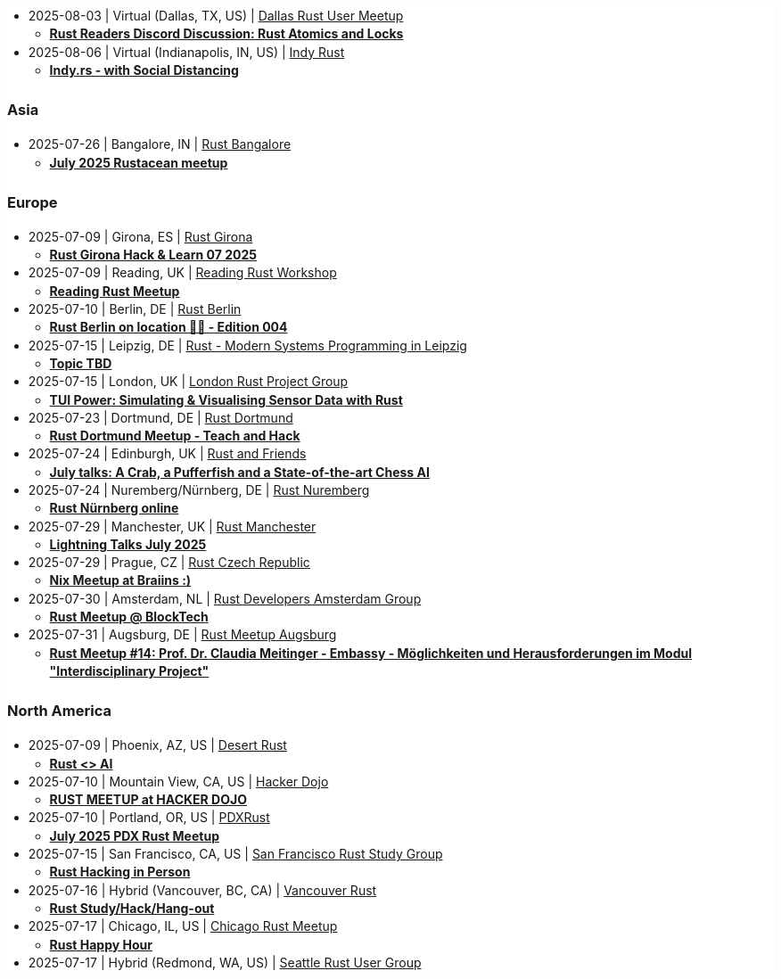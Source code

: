 * 2025-08-03 | Virtual (Dallas, TX, US) | [Dallas Rust User Meetup](https://www.meetup.com/dallasrust)
    * [**Rust Readers Discord Discussion: Rust Atomics and Locks**](https://www.meetup.com/dallasrust/events/bhctrtyhclbfb)
* 2025-08-06 | Virtual (Indianapolis, IN, US) | [Indy Rust](https://www.meetup.com/indyrs)
    * [**Indy.rs - with Social Distancing**](https://www.meetup.com/indyrs/events/wqzhftyhclbjb)

### Asia
* 2025-07-26 | Bangalore, IN | [Rust Bangalore](https://hasgeek.com/rustbangalore)
    * [**July 2025 Rustacean meetup**](https://hasgeek.com/rustbangalore/july-2025-rustacean-meetup/)

### Europe
* 2025-07-09 | Girona, ES | [Rust Girona](https://lu.ma/rust-girona)
    * [**Rust Girona Hack & Learn 07 2025**](https://lu.ma/hismn492)
* 2025-07-09 | Reading, UK | [Reading Rust Workshop](https://www.meetup.com/reading-rust-workshop)
    * [**Reading Rust Meetup**](https://www.meetup.com/reading-rust-workshop/events/308705791)
* 2025-07-10 | Berlin, DE | [Rust Berlin](https://www.meetup.com/rust-berlin)
    * [**Rust Berlin on location 🏳️‍🌈 - Edition 004**](https://www.meetup.com/rust-berlin/events/308987361)
* 2025-07-15 | Leipzig, DE | [Rust - Modern Systems Programming in Leipzig](https://www.meetup.com/rust-modern-systems-programming-in-leipzig)
    * [**Topic TBD**](https://www.meetup.com/rust-modern-systems-programming-in-leipzig/events/308592246)
* 2025-07-15 | London, UK | [London Rust Project Group](https://www.meetup.com/london-rust-project-group)
    * [**TUI Power: Simulating & Visualising Sensor Data with Rust**](https://www.meetup.com/london-rust-project-group/events/308434768)
* 2025-07-23 | Dortmund, DE | [Rust Dortmund](https://www.meetup.com/rust-dortmund/)
    * [**Rust Dortmund Meetup - Teach and Hack**](https://www.meetup.com/rust-dortmund/events/308517530/)
* 2025-07-24 | Edinburgh, UK | [Rust and Friends](https://www.meetup.com/rust-edi)
    * [**July talks: A Crab, a Pufferfish and a State-of-the-art Chess AI**](https://www.meetup.com/rust-and-friends/events/308687848)
* 2025-07-24 | Nuremberg/Nürnberg, DE | [Rust Nuremberg](https://www.meetup.com/rust-noris/)
    * [**Rust Nürnberg online**](https://www.meetup.com/rust-noris/events/304567874/)
* 2025-07-29 | Manchester, UK | [Rust Manchester](https://www.meetup.com/rust-manchester)
    * [**Lightning Talks July 2025**](https://www.meetup.com/rust-manchester/events/308085035)
* 2025-07-29 | Prague, CZ | [Rust Czech Republic](https://www.meetup.com/rust-czech-republic)
    * [**Nix Meetup at Braiins :)**](https://www.meetup.com/rust-czech-republic/events/308963318)
* 2025-07-30 | Amsterdam, NL | [Rust Developers Amsterdam Group](https://www.meetup.com/rust-amsterdam-group)
    * [**Rust Meetup @ BlockTech**](https://www.meetup.com/rust-amsterdam-group/events/308548455)
* 2025-07-31 | Augsburg, DE | [Rust Meetup Augsburg](https://rust-augsburg.github.io/meetup)
    * [**Rust Meetup #14: Prof. Dr. Claudia Meitinger - Embassy - Möglichkeiten und Herausforderungen im Modul "Interdisciplinary Project"**](https://rust-augsburg.github.io/meetup/Meetup_14.html)

### North America
* 2025-07-09 | Phoenix, AZ, US | [Desert Rust](https://www.meetup.com/desert-rustaceans)
    * [**Rust <> AI**](https://www.meetup.com/desert-rustaceans/events/308507249)
* 2025-07-10 | Mountain View, CA, US | [Hacker Dojo](https://www.meetup.com/hackerdojo/)
    * [**RUST MEETUP at HACKER DOJO**](https://www.meetup.com/hackerdojo/events/308277549)
* 2025-07-10 | Portland, OR, US | [PDXRust](https://www.meetup.com/pdxrust)
    * [**July 2025 PDX Rust Meetup**](https://www.meetup.com/pdxrust/events/309056548)
* 2025-07-15 | San Francisco, CA, US | [San Francisco Rust Study Group](https://www.meetup.com/san-francisco-rust-study-group)
    * [**Rust Hacking in Person**](https://www.meetup.com/san-francisco-rust-study-group/events/307931266)
* 2025-07-16 | Hybrid (Vancouver, BC, CA) | [Vancouver Rust](https://www.meetup.com/vancouver-rust)
    * [**Rust Study/Hack/Hang-out**](https://www.meetup.com/vancouver-rust/events/307731031)
* 2025-07-17 | Chicago, IL, US | [Chicago Rust Meetup](https://www.meetup.com/chicago-rust-meetup)
    * [**Rust Happy Hour**](https://www.meetup.com/chicago-rust-meetup/events/308979091)
* 2025-07-17 | Hybrid (Redmond, WA, US) | [Seattle Rust User Group](https://www.meetup.com/join-srug)